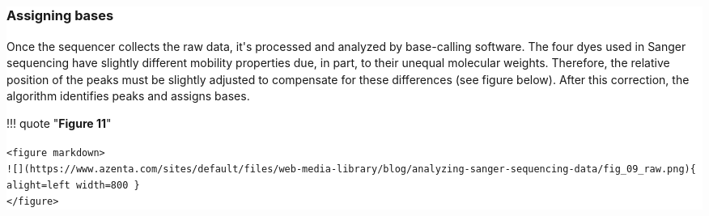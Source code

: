 ### Assigning bases

Once the sequencer collects the raw data, it's processed and analyzed by base-calling software. The four dyes used in Sanger sequencing have slightly different mobility properties due, in part, to their unequal molecular weights. Therefore, the relative position of the peaks must be slightly adjusted to compensate for these differences (see figure below). After this correction, the algorithm identifies peaks and assigns bases.

!!! quote "**Figure 11**"

    <figure markdown>
    ![](https://www.azenta.com/sites/default/files/web-media-library/blog/analyzing-sanger-sequencing-data/fig_09_raw.png){ alight=left width=800 }
    </figure>



[^sanger1977dna]: Sanger, F., Nicklen, S., & Coulson, A. R. (1977). DNA sequencing with chain-terminating inhibitors. *Proceedings of the national academy of sciences, 74*(12), 5463-5467. doi: [10.1073/pnas.74.12.5463](https://doi.org/10.1073/pnas.74.12.5463)
[^shendure2008next]: Shendure, J., & Ji, H. (2008). Next-generation DNA sequencing. *Nature biotechnology, 26*(10), 1135-1145. doi: [10.1038/nbt1486](https://doi.org/10.1038/nbt1486)

[^shuhaib2023mastering]: Al-Shuhaib, M. B. S., & Hashim, H. O. (2023). Mastering DNA chromatogram analysis in Sanger sequencing for reliable clinical analysis. *J. Genet. Eng. Biotechnol., 21*(1), 115. doi: [10.1186/s43141-023-00587-6](https://doi.org/10.1186/s43141-023-00587-6)
[^lopez2021sanger]: Arteche-López, A., Ávila-Fernández, A., Romero, R., Riveiro-Álvarez, R., López-Martínez, M. A., Giménez-Pardo, A., ... & Ayuso, C. (2021). Sanger sequencing is no longer always necessary based on a single-center validation of 1109 NGS variants in 825 clinical exomes. *Scientific reports, 11*(1), 5697. doi: [10.1038/s41598-021-85182-w](https://doi.org/10.1038/s41598-021-85182-w)
[^cario2020sanger]: De Cario, R., Kura, A., Suraci, S., Magi, A., Volta, A., Marcucci, R., ... & Sticchi, E. (2020). Sanger validation of high-throughput sequencing in genetic diagnosis: Still the best practice?. *Frontiers in genetics, 11*, 592588. doi: [10.3389/fgene.2020.592588](https://doi.org/10.3389/fgene.2020.592588)
[^giani2020long]: Giani, A. M., Gallo, G. R., Gianfranceschi, L., & Formenti, G. (2020). Long walk to genomics: History and current approaches to genome sequencing and assembly. *Computational and Structural Biotechnology Journal*, 18, 9-19. doi: [10.1016/j.csbj.2019.11.002](https://doi.org/10.1016/j.csbj.2019.11.002)
[^crossley2020guidelines]: Crossley, B. M., Bai, J., Glaser, A., Maes, R., Porter, E., Killian, M. L., ... & Toohey-Kurth, K. (2020). Guidelines for Sanger sequencing and molecular assay monitoring. *Journal of Veterinary Diagnostic Investigation, 32*(6), 767-775. doi: [10.1177/1040638720905833](https://doi.org/110.1177/1040638720905833)
